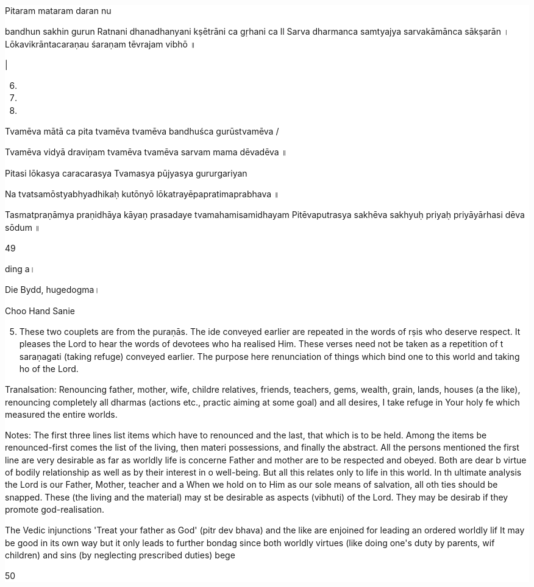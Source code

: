 Pitaram mataram daran nu 

bandhun sakhin gurun Ratnani dhanadhanyani kṣētrāni ca gṛhani ca ll Sarva dharmanca samtyajya sarvakāmānca sākṣarān । Lōkavikrāntacaraṇau śaraṇam tēvrajam vibhō ॥ 

| 

6. 

7. 

8. 

Tvamēva mātā ca pita tvamēva tvamēva bandhuśca gurūstvamēva / 

Tvamēva vidyā draviņam tvamēva tvamēva sarvam mama dēvadēva ॥ 

Pitasi lōkasya caracarasya Tvamasya pūjyasya gururgariyan 

Na tvatsamōstyabhyadhikaḥ kutōnyō lōkatrayēpapratimaprabhava ॥ 

Tasmatpraṇāmya praṇidhāya kāyaṇ prasadaye tvamahamisamidhayam Pitēvaputrasya sakhēva sakhyuḥ priyaḥ priyāyārhasi dēva sōdum ॥ 

49 

ding a। 

Die Bydd, hugedogma। 

Choo Hand Sanie 





5. These two couplets are from the puraṇās. The ide conveyed earlier are repeated in the words of rṣis who deserve respect. It pleases the Lord to hear the words of devotees who ha realised Him. These verses need not be taken as a repetition of t saraṇagati (taking refuge) conveyed earlier. The purpose here renunciation of things which bind one to this world and taking ho of the Lord. 

Tranalsation: Renouncing father, mother, wife, childre relatives, friends, teachers, gems, wealth, grain, lands, houses (a the like), renouncing completely all dharmas (actions etc., practic aiming at some goal) and all desires, I take refuge in Your holy fe which measured the entire worlds. 

Notes: The first three lines list items which have to renounced and the last, that which is to be held. Among the items be renounced-first comes the list of the living, then materi possessions, and finally the abstract. All the persons mentioned the first line are very desirable as far as worldly life is concerne Father and mother are to be respected and obeyed. Both are dear b virtue of bodily relationship as well as by their interest in o well-being. But all this relates only to life in this world. In th ultimate analysis the Lord is our Father, Mother, teacher and a When we hold on to Him as our sole means of salvation, all oth ties should be snapped. These (the living and the material) may st be desirable as aspects (vibhuti) of the Lord. They may be desirab if they promote god-realisation. 

The Vedic injunctions 'Treat your father as God' (pitr dev bhava) and the like are enjoined for leading an ordered worldly lif It may be good in its own way but it only leads to further bondag since both worldly virtues (like doing one's duty by parents, wif children) and sins (by neglecting prescribed duties) bege 

50 
